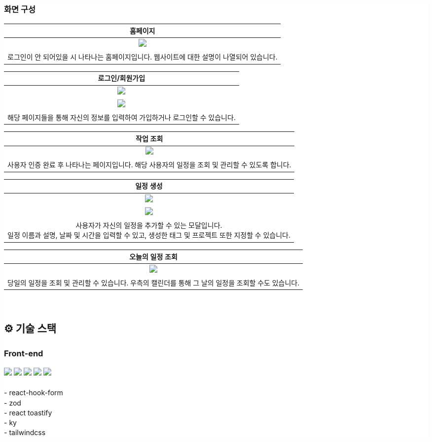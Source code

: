 ### 화면 구성
|홈페이지|
|:---:|
|<img src="https://github.com/user-attachments/assets/a57c5917-c6cf-4d36-ae48-2b8b268834ce" width="700"/>|
|로그인이 안 되어있을 시 나타나는 홈페이지입니다. 웹사이트에 대한 설명이 나열되어 있습니다.|


|로그인/회원가입|
|:---:|
|<img src="https://github.com/user-attachments/assets/65825b75-ea4f-4e39-9e25-99014644067c" width="700"/>    
<img src="https://github.com/user-attachments/assets/0d037d0a-5c3c-434a-9149-40fdf73b8c95" width="700"/>|
|해당 페이지들을 통해 자신의 정보를 입력하여 가입하거나 로그인할 수 있습니다.|


|작업 조회|
|:---:|
|<img src="https://github.com/user-attachments/assets/5f549799-27d0-4ebb-9922-53e92577d6fb" width="700"/>|
|사용자 인증 완료 후 나타나는 페이지입니다. 해당 사용자의 일정을 조회 및 관리할 수 있도록 합니다.|


|일정 생성|
|:---:|
|<img src="https://github.com/user-attachments/assets/78c6e2a9-eb3f-4124-a1b3-c25cc2f11e30" width="700"/>    
<img src="https://github.com/user-attachments/assets/5623daef-931d-4e68-af93-d0b3113422a9" width="700"/>|
|사용자가 자신의 일정을 추가할 수 있는 모달입니다.<br/>일정 이름과 설명, 날짜 및 시간을 입력할 수 있고, 생성한 태그 및 프로젝트 또한 지정할 수 있습니다.|


|오늘의 일정 조회|
|:---:|
|<img src="https://github.com/user-attachments/assets/3afe23f4-8bfb-468d-a91d-1990ea2220e1" width="700"/>|
|당일의 일정을 조회 및 관리할 수 있습니다. 우측의 캘린더를 통해 그 날의 일정을 조회할 수도 있습니다.|

<br />

## ⚙ 기술 스택
### Front-end
<div>
<img src="https://github.com/yewon-Noh/readme-template/blob/main/skills/TypeScript.png?raw=true" width="80">
<img src="https://github.com/yewon-Noh/readme-template/blob/main/skills/React.png?raw=true" width="80">
<img src="https://github.com/yewon-Noh/readme-template/blob/main/skills/Bootstrap.png?raw=true" width="80">
<img src="https://github.com/yewon-Noh/readme-template/blob/main/skills/HTMLCSS.png?raw=true" width="80">
<img src="https://github.com/yewon-Noh/readme-template/blob/main/skills/ReactQuery.png?raw=true" width="80">
</div>
<br />
- react-hook-form
<br />
- zod
<br />
- react toastify
<br />
- ky    
<br />
- tailwindcss    
 